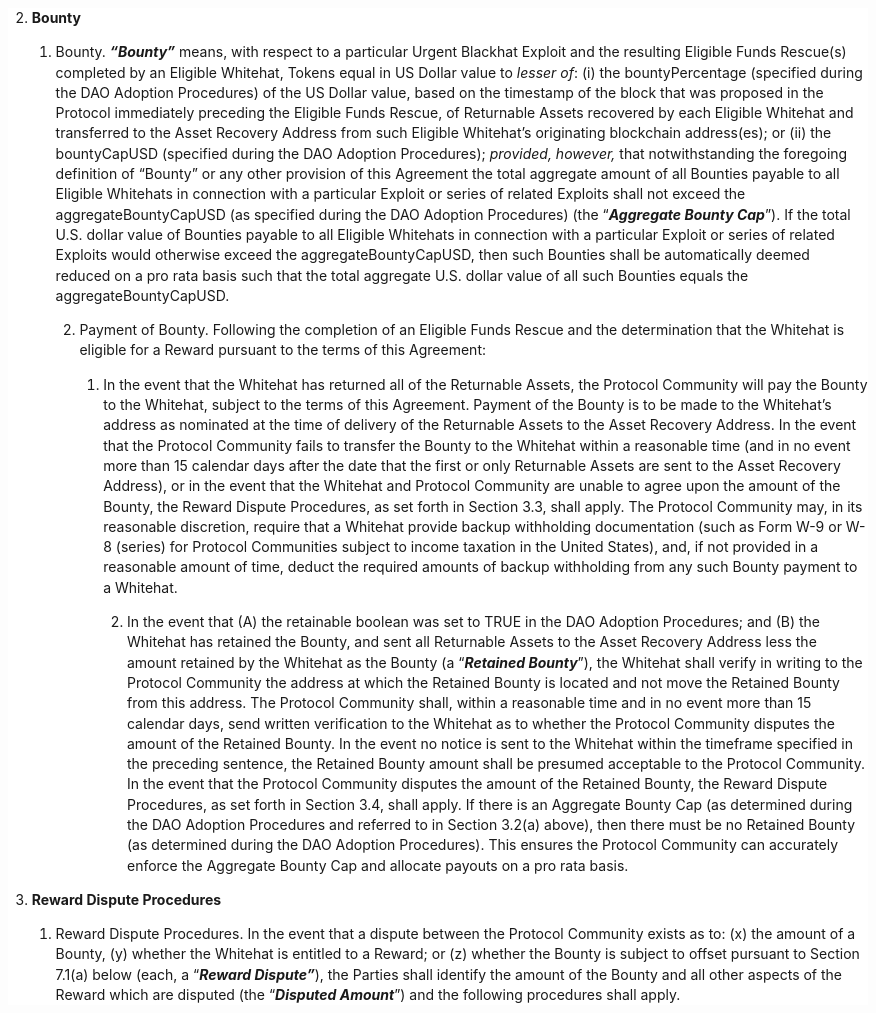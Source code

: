    2. **Bounty** 

      1) Bounty. ***“Bounty”*** means, with respect to a particular Urgent Blackhat Exploit and the resulting Eligible Funds Rescue(s) completed by an Eligible Whitehat, Tokens equal in US Dollar value to *lesser of*: (i) the bountyPercentage (specified during the DAO Adoption Procedures) of the US Dollar value, based on the timestamp of the block that was proposed in the Protocol immediately preceding the Eligible Funds Rescue, of Returnable Assets recovered by each Eligible Whitehat and transferred to the Asset Recovery Address from such Eligible Whitehat’s originating blockchain address(es); or (ii) the bountyCapUSD (specified during the DAO Adoption Procedures); *provided, however,* that notwithstanding the foregoing definition of “Bounty” or any other provision of this Agreement the total aggregate amount of all Bounties payable to all Eligible Whitehats in connection with a particular Exploit or series of related Exploits shall not exceed the aggregateBountyCapUSD (as specified during the DAO Adoption Procedures) (the “***Aggregate Bounty Cap***”). If the total U.S. dollar value of Bounties payable to all Eligible Whitehats in connection with a particular Exploit or series of related Exploits would otherwise exceed the aggregateBountyCapUSD, then such Bounties shall be automatically deemed reduced on a pro rata basis such that the total aggregate U.S. dollar value of all such Bounties equals the aggregateBountyCapUSD. 

         2) Payment of Bounty. Following the completion of an Eligible Funds Rescue and the determination that the Whitehat is eligible for a Reward pursuant to the terms of this Agreement:

            1) In the event that the Whitehat has returned all of the Returnable Assets, the Protocol Community will pay the Bounty to the Whitehat, subject to the terms of this Agreement. Payment of the Bounty is to be made to the Whitehat’s address as nominated at the time of delivery of the Returnable Assets to the Asset Recovery Address. In the event that the Protocol Community fails to transfer the Bounty to the Whitehat within a reasonable time (and in no event more than 15 calendar days after the date that the first or only Returnable Assets are sent to the Asset Recovery Address), or in the event that the Whitehat and Protocol Community are unable to agree upon the amount of the Bounty, the Reward Dispute Procedures, as set forth in Section 3.3, shall apply. The Protocol Community may, in its reasonable discretion, require that a Whitehat provide backup withholding documentation (such as Form W-9 or W-8 (series) for Protocol Communities subject to income taxation in the United States), and, if not provided in a reasonable amount of time, deduct the required amounts of backup withholding from any such Bounty payment to a Whitehat.

               2) In the event that (A) the retainable boolean was set to TRUE in the DAO Adoption Procedures; and (B) the Whitehat has retained the Bounty, and sent all Returnable Assets to the Asset Recovery Address less the amount retained by the Whitehat as the Bounty (a “***Retained Bounty***”), the Whitehat shall verify in writing to the Protocol Community the address at which the Retained Bounty is located and not move the Retained Bounty from this address. The Protocol Community shall, within a reasonable time and in no event more than 15 calendar days, send written verification to the Whitehat as to whether the Protocol Community disputes the amount of the Retained Bounty. In the event no notice is sent to the Whitehat within the timeframe specified in the preceding sentence, the Retained Bounty amount shall be presumed acceptable to the Protocol Community. In the event that the Protocol Community disputes the amount of the Retained Bounty, the Reward Dispute Procedures, as set forth in Section 3.4, shall apply. If there is an Aggregate Bounty Cap (as determined during the DAO Adoption Procedures and referred to in Section 3.2(a) above), then there must be no Retained Bounty (as determined during the DAO Adoption Procedures). This ensures the Protocol Community can accurately enforce the Aggregate Bounty Cap and allocate payouts on a pro rata basis.  

         

   3. **Reward Dispute Procedures**

      1) Reward Dispute Procedures. In the event that a dispute between the Protocol Community exists as to: (x) the amount of a Bounty, (y) whether the Whitehat is entitled to a Reward; or (z) whether the Bounty is subject to offset pursuant to Section 7.1(a) below (each, a “***Reward Dispute”***), the Parties shall identify the amount of the Bounty and all other aspects of the Reward which are disputed (the “***Disputed Amount***”) and the following procedures shall apply. 
